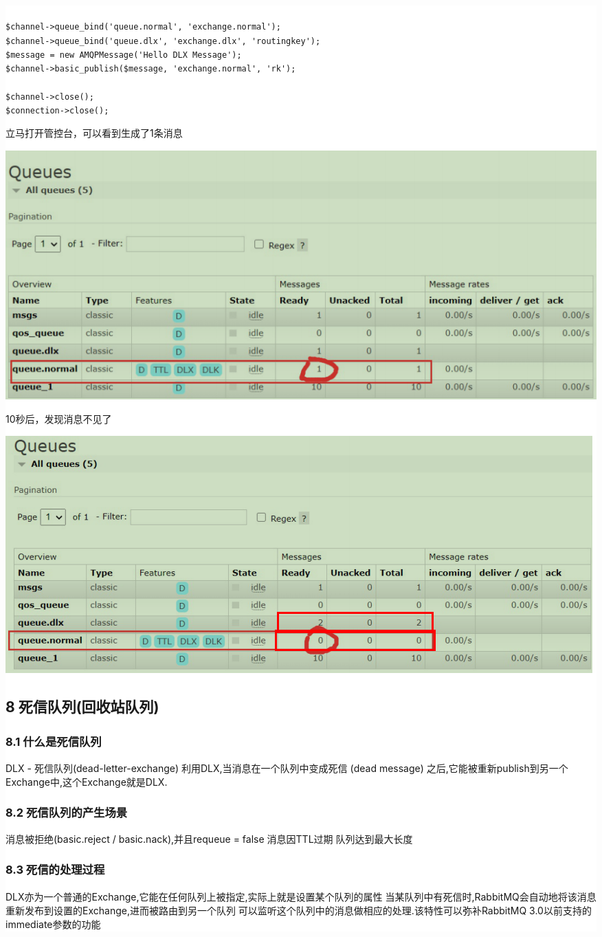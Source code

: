 ````

$channel->queue_bind('queue.normal', 'exchange.normal');
$channel->queue_bind('queue.dlx', 'exchange.dlx', 'routingkey');
$message = new AMQPMessage('Hello DLX Message');
$channel->basic_publish($message, 'exchange.normal', 'rk');

$channel->close();
$connection->close();
````
立马打开管控台，可以看到生成了1条消息

![](../基础篇/pic/6710d798.png)

10秒后，发现消息不见了

![](../基础篇/pic/9e556d74.png)
## 8 死信队列(回收站队列)
### 8.1 什么是死信队列
DLX - 死信队列(dead-letter-exchange) 利用DLX,当消息在一个队列中变成死信 (dead message) 之后,它能被重新publish到另一个Exchange中,这个Exchange就是DLX.
### 8.2 死信队列的产生场景
消息被拒绝(basic.reject / basic.nack),并且requeue = false 消息因TTL过期 队列达到最大长度
### 8.3 死信的处理过程
DLX亦为一个普通的Exchange,它能在任何队列上被指定,实际上就是设置某个队列的属性 当某队列中有死信时,RabbitMQ会自动地将该消息重新发布到设置的Exchange,进而被路由到另一个队列 可以监听这个队列中的消息做相应的处理.该特性可以弥补RabbitMQ 3.0以前支持的immediate参数的功能